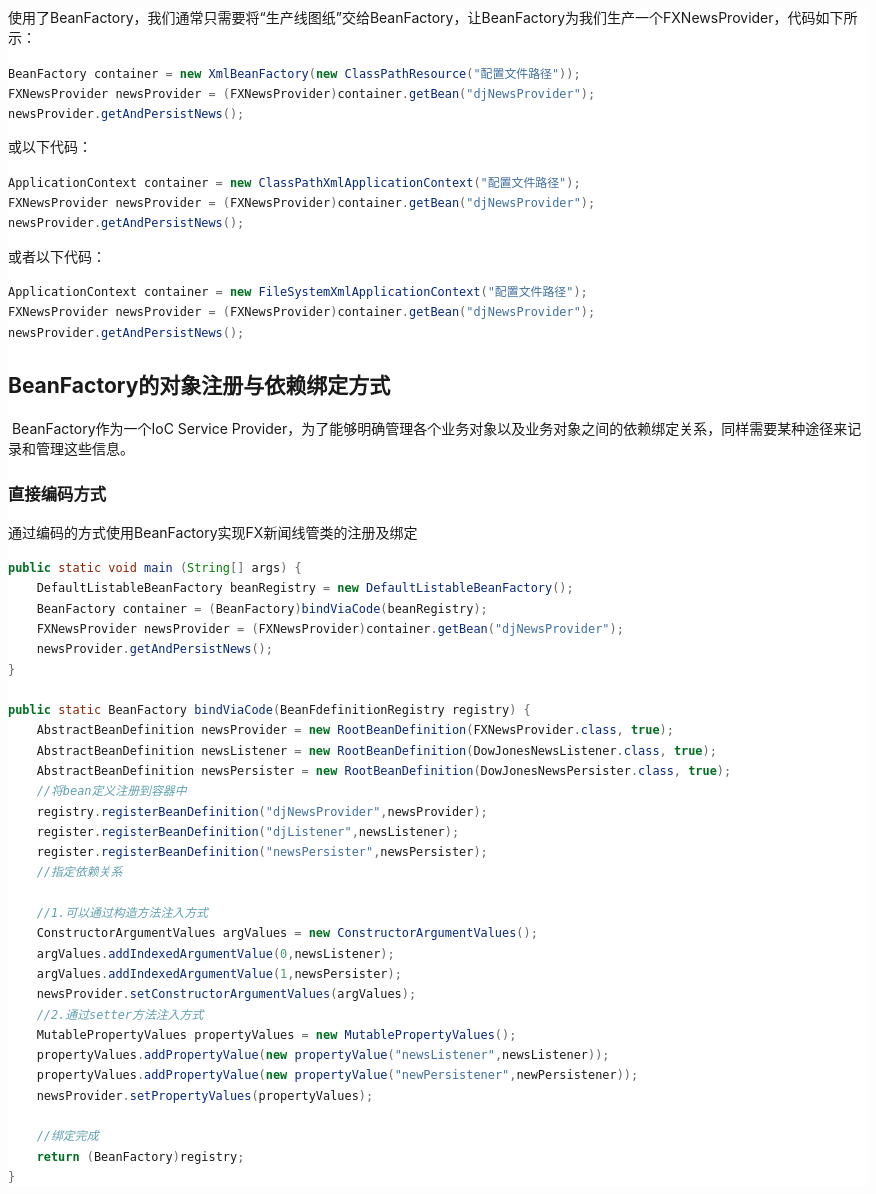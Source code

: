​		使用了BeanFactory，我们通常只需要将“生产线图纸”交给BeanFactory，让BeanFactory为我们生产一个FXNewsProvider，代码如下所示：

```java
BeanFactory container = new XmlBeanFactory(new ClassPathResource("配置文件路径"));
FXNewsProvider newsProvider = (FXNewsProvider)container.getBean("djNewsProvider");
newsProvider.getAndPersistNews();
```

或以下代码：

```java
ApplicationContext container = new ClassPathXmlApplicationContext("配置文件路径");
FXNewsProvider newsProvider = (FXNewsProvider)container.getBean("djNewsProvider");
newsProvider.getAndPersistNews();
```

或者以下代码：

```java
ApplicationContext container = new FileSystemXmlApplicationContext("配置文件路径");
FXNewsProvider newsProvider = (FXNewsProvider)container.getBean("djNewsProvider");
newsProvider.getAndPersistNews();
```

## BeanFactory的对象注册与依赖绑定方式

​		BeanFactory作为一个IoC Service Provider，为了能够明确管理各个业务对象以及业务对象之间的依赖绑定关系，同样需要某种途径来记录和管理这些信息。

### 直接编码方式

通过编码的方式使用BeanFactory实现FX新闻线管类的注册及绑定

```java
public static void main (String[] args) {
    DefaultListableBeanFactory beanRegistry = new DefaultListableBeanFactory();
    BeanFactory container = (BeanFactory)bindViaCode(beanRegistry);
    FXNewsProvider newsProvider = (FXNewsProvider)container.getBean("djNewsProvider");
    newsProvider.getAndPersistNews();
}

public static BeanFactory bindViaCode(BeanFdefinitionRegistry registry) {
    AbstractBeanDefinition newsProvider = new RootBeanDefinition(FXNewsProvider.class, true);
    AbstractBeanDefinition newsListener = new RootBeanDefinition(DowJonesNewsListener.class, true);
    AbstractBeanDefinition newsPersister = new RootBeanDefinition(DowJonesNewsPersister.class, true);
	//将bean定义注册到容器中
    registry.registerBeanDefinition("djNewsProvider",newsProvider);
    register.registerBeanDefinition("djListener",newsListener);
    register.registerBeanDefinition("newsPersister",newsPersister);
    //指定依赖关系
    
    //1.可以通过构造方法注入方式
    ConstructorArgumentValues argValues = new ConstructorArgumentValues();
    argValues.addIndexedArgumentValue(0,newsListener);
    argValues.addIndexedArgumentValue(1,newsPersister);
    newsProvider.setConstructorArgumentValues(argValues);
    //2.通过setter方法注入方式
    MutablePropertyValues propertyValues = new MutablePropertyValues();
    propertyValues.addPropertyValue(new propertyValue("newsListener",newsListener));
    propertyValues.addPropertyValue(new propertyValue("newPersistener",newPersistener));
    newsProvider.setPropertyValues(propertyValues);
    
    //绑定完成
    return (BeanFactory)registry;
}
```
